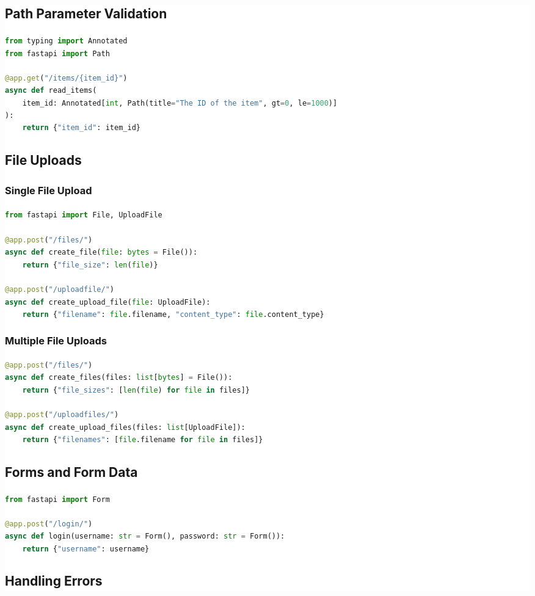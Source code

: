 ## Path Parameter Validation

```python
from typing import Annotated
from fastapi import Path

@app.get("/items/{item_id}")
async def read_items(
    item_id: Annotated[int, Path(title="The ID of the item", gt=0, le=1000)]
):
    return {"item_id": item_id}
```

## File Uploads

### Single File Upload

```python
from fastapi import File, UploadFile

@app.post("/files/")
async def create_file(file: bytes = File()):
    return {"file_size": len(file)}

@app.post("/uploadfile/")
async def create_upload_file(file: UploadFile):
    return {"filename": file.filename, "content_type": file.content_type}
```

### Multiple File Uploads

```python
@app.post("/files/")
async def create_files(files: list[bytes] = File()):
    return {"file_sizes": [len(file) for file in files]}

@app.post("/uploadfiles/")
async def create_upload_files(files: list[UploadFile]):
    return {"filenames": [file.filename for file in files]}
```

## Forms and Form Data

```python
from fastapi import Form

@app.post("/login/")
async def login(username: str = Form(), password: str = Form()):
    return {"username": username}
```

## Handling Errors
